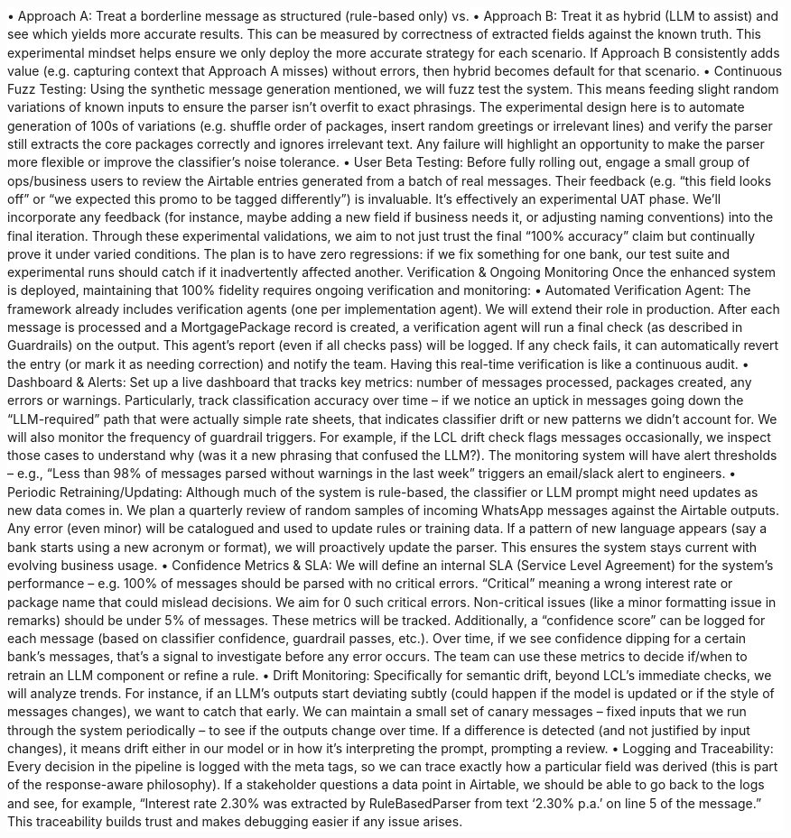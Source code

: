 •	Approach A: Treat a borderline message as structured (rule-based only) vs.
•	Approach B: Treat it as hybrid (LLM to assist) and see which yields more accurate results. This can be measured by correctness of extracted fields against the known truth. This experimental mindset helps ensure we only deploy the more accurate strategy for each scenario. If Approach B consistently adds value (e.g. capturing context that Approach A misses) without errors, then hybrid becomes default for that scenario.
•	Continuous Fuzz Testing: Using the synthetic message generation mentioned, we will fuzz test the system. This means feeding slight random variations of known inputs to ensure the parser isn’t overfit to exact phrasings. The experimental design here is to automate generation of 100s of variations (e.g. shuffle order of packages, insert random greetings or irrelevant lines) and verify the parser still extracts the core packages correctly and ignores irrelevant text. Any failure will highlight an opportunity to make the parser more flexible or improve the classifier’s noise tolerance.
•	User Beta Testing: Before fully rolling out, engage a small group of ops/business users to review the Airtable entries generated from a batch of real messages. Their feedback (e.g. “this field looks off” or “we expected this promo to be tagged differently”) is invaluable. It’s effectively an experimental UAT phase. We’ll incorporate any feedback (for instance, maybe adding a new field if business needs it, or adjusting naming conventions) into the final iteration.
Through these experimental validations, we aim to not just trust the final “100% accuracy” claim but continually prove it under varied conditions. The plan is to have zero regressions: if we fix something for one bank, our test suite and experimental runs should catch if it inadvertently affected another.
Verification & Ongoing Monitoring
Once the enhanced system is deployed, maintaining that 100% fidelity requires ongoing verification and monitoring:
•	Automated Verification Agent: The framework already includes verification agents (one per implementation agent). We will extend their role in production. After each message is processed and a MortgagePackage record is created, a verification agent will run a final check (as described in Guardrails) on the output. This agent’s report (even if all checks pass) will be logged. If any check fails, it can automatically revert the entry (or mark it as needing correction) and notify the team. Having this real-time verification is like a continuous audit.
•	Dashboard & Alerts: Set up a live dashboard that tracks key metrics: number of messages processed, packages created, any errors or warnings. Particularly, track classification accuracy over time – if we notice an uptick in messages going down the “LLM-required” path that were actually simple rate sheets, that indicates classifier drift or new patterns we didn’t account for. We will also monitor the frequency of guardrail triggers. For example, if the LCL drift check flags messages occasionally, we inspect those cases to understand why (was it a new phrasing that confused the LLM?). The monitoring system will have alert thresholds – e.g., “Less than 98% of messages parsed without warnings in the last week” triggers an email/slack alert to engineers.
•	Periodic Retraining/Updating: Although much of the system is rule-based, the classifier or LLM prompt might need updates as new data comes in. We plan a quarterly review of random samples of incoming WhatsApp messages against the Airtable outputs. Any error (even minor) will be catalogued and used to update rules or training data. If a pattern of new language appears (say a bank starts using a new acronym or format), we will proactively update the parser. This ensures the system stays current with evolving business usage.
•	Confidence Metrics & SLA: We will define an internal SLA (Service Level Agreement) for the system’s performance – e.g. 100% of messages should be parsed with no critical errors. “Critical” meaning a wrong interest rate or package name that could mislead decisions. We aim for 0 such critical errors. Non-critical issues (like a minor formatting issue in remarks) should be under 5% of messages. These metrics will be tracked. Additionally, a “confidence score” can be logged for each message (based on classifier confidence, guardrail passes, etc.). Over time, if we see confidence dipping for a certain bank’s messages, that’s a signal to investigate before any error occurs. The team can use these metrics to decide if/when to retrain an LLM component or refine a rule.
•	Drift Monitoring: Specifically for semantic drift, beyond LCL’s immediate checks, we will analyze trends. For instance, if an LLM’s outputs start deviating subtly (could happen if the model is updated or if the style of messages changes), we want to catch that early. We can maintain a small set of canary messages – fixed inputs that we run through the system periodically – to see if the outputs change over time. If a difference is detected (and not justified by input changes), it means drift either in our model or in how it’s interpreting the prompt, prompting a review.
•	Logging and Traceability: Every decision in the pipeline is logged with the meta tags, so we can trace exactly how a particular field was derived (this is part of the response-aware philosophy). If a stakeholder questions a data point in Airtable, we should be able to go back to the logs and see, for example, “Interest rate 2.30% was extracted by RuleBasedParser from text ‘2.30% p.a.’ on line 5 of the message.” This traceability builds trust and makes debugging easier if any issue arises.
